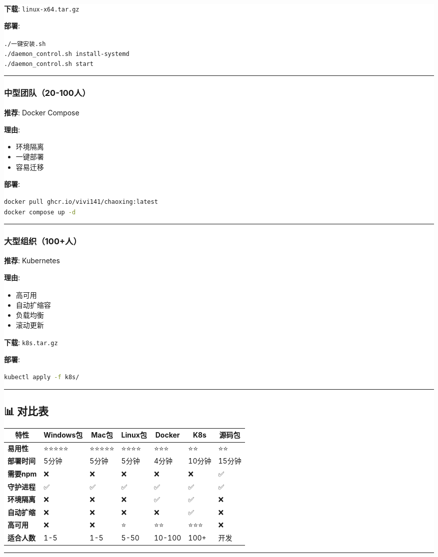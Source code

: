 **下载**: `linux-x64.tar.gz`

**部署**:
```bash
./一键安装.sh
./daemon_control.sh install-systemd
./daemon_control.sh start
```

---

### 中型团队（20-100人）

**推荐**: Docker Compose

**理由**:
- 环境隔离
- 一键部署
- 容易迁移

**部署**:
```bash
docker pull ghcr.io/vivi141/chaoxing:latest
docker compose up -d
```

---

### 大型组织（100+人）

**推荐**: Kubernetes

**理由**:
- 高可用
- 自动扩缩容
- 负载均衡
- 滚动更新

**下载**: `k8s.tar.gz`

**部署**:
```bash
kubectl apply -f k8s/
```

---

## 📊 对比表

| 特性 | Windows包 | Mac包 | Linux包 | Docker | K8s | 源码包 |
|------|----------|-------|---------|--------|-----|--------|
| **易用性** | ⭐⭐⭐⭐⭐ | ⭐⭐⭐⭐⭐ | ⭐⭐⭐⭐ | ⭐⭐⭐ | ⭐⭐ | ⭐⭐ |
| **部署时间** | 5分钟 | 5分钟 | 5分钟 | 4分钟 | 10分钟 | 15分钟 |
| **需要npm** | ❌ | ❌ | ❌ | ❌ | ❌ | ✅ |
| **守护进程** | ✅ | ✅ | ✅ | ✅ | ✅ | ✅ |
| **环境隔离** | ❌ | ❌ | ❌ | ✅ | ✅ | ❌ |
| **自动扩缩** | ❌ | ❌ | ❌ | ❌ | ✅ | ❌ |
| **高可用** | ❌ | ❌ | ⭐ | ⭐⭐ | ⭐⭐⭐ | ❌ |
| **适合人数** | 1-5 | 1-5 | 5-50 | 10-100 | 100+ | 开发 |

---